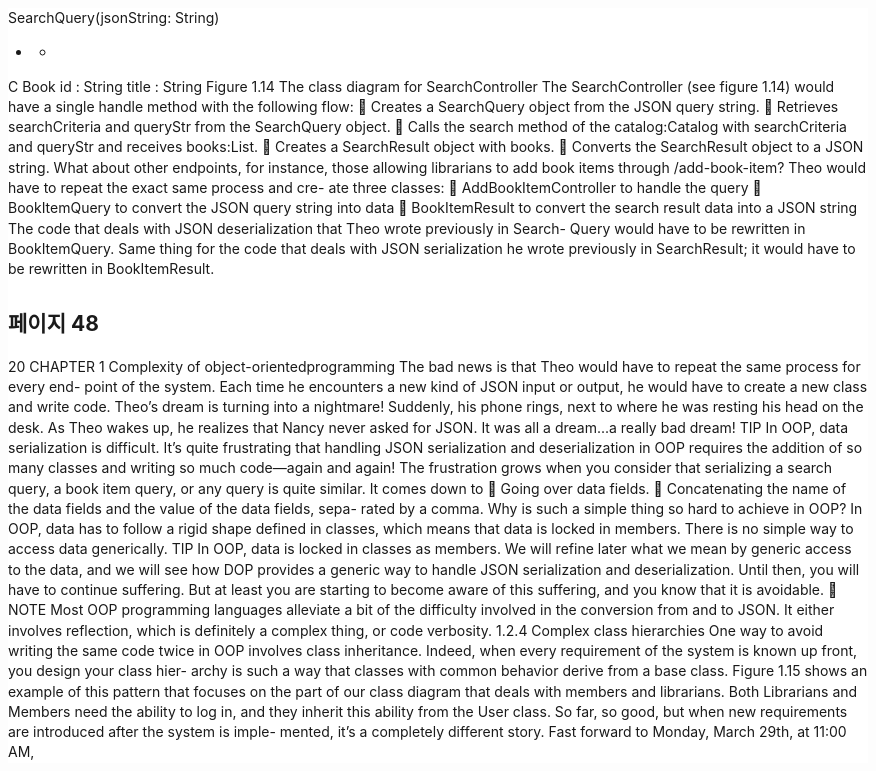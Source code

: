 SearchQuery(jsonString: String)
* *
C Book
id : String
title : String
Figure 1.14 The class diagram for SearchController
The SearchController (see figure 1.14) would have a single handle method with the
following flow:
 Creates a SearchQuery object from the JSON query string.
 Retrieves searchCriteria and queryStr from the SearchQuery object.
 Calls the search method of the catalog:Catalog with searchCriteria and
queryStr and receives books:List<Book>.
 Creates a SearchResult object with books.
 Converts the SearchResult object to a JSON string.
What about other endpoints, for instance, those allowing librarians to add book items
through /add-book-item? Theo would have to repeat the exact same process and cre-
ate three classes:
 AddBookItemController to handle the query
 BookItemQuery to convert the JSON query string into data
 BookItemResult to convert the search result data into a JSON string
The code that deals with JSON deserialization that Theo wrote previously in Search-
Query would have to be rewritten in BookItemQuery. Same thing for the code that
deals with JSON serialization he wrote previously in SearchResult; it would have to be
rewritten in BookItemResult.

## 페이지 48

20 CHAPTER 1 Complexity of object-orientedprogramming
The bad news is that Theo would have to repeat the same process for every end-
point of the system. Each time he encounters a new kind of JSON input or output,
he would have to create a new class and write code. Theo’s dream is turning into a
nightmare!
Suddenly, his phone rings, next to where he was resting his head on the desk. As Theo
wakes up, he realizes that Nancy never asked for JSON. It was all a dream...a really bad
dream!
TIP In OOP, data serialization is difficult.
It’s quite frustrating that handling JSON serialization and deserialization in OOP
requires the addition of so many classes and writing so much code—again and again!
The frustration grows when you consider that serializing a search query, a book item
query, or any query is quite similar. It comes down to
 Going over data fields.
 Concatenating the name of the data fields and the value of the data fields, sepa-
rated by a comma.
Why is such a simple thing so hard to achieve in OOP? In OOP, data has to follow a
rigid shape defined in classes, which means that data is locked in members. There is
no simple way to access data generically.
TIP In OOP, data is locked in classes as members.
We will refine later what we mean by generic access to the data, and we will see how
DOP provides a generic way to handle JSON serialization and deserialization. Until
then, you will have to continue suffering. But at least you are starting to become aware
of this suffering, and you know that it is avoidable.
 NOTE Most OOP programming languages alleviate a bit of the difficulty involved
in the conversion from and to JSON. It either involves reflection, which is definitely a
complex thing, or code verbosity.
1.2.4 Complex class hierarchies
One way to avoid writing the same code twice in OOP involves class inheritance. Indeed,
when every requirement of the system is known up front, you design your class hier-
archy is such a way that classes with common behavior derive from a base class.
Figure 1.15 shows an example of this pattern that focuses on the part of our class
diagram that deals with members and librarians. Both Librarians and Members need
the ability to log in, and they inherit this ability from the User class.
So far, so good, but when new requirements are introduced after the system is imple-
mented, it’s a completely different story. Fast forward to Monday, March 29th, at 11:00 AM,